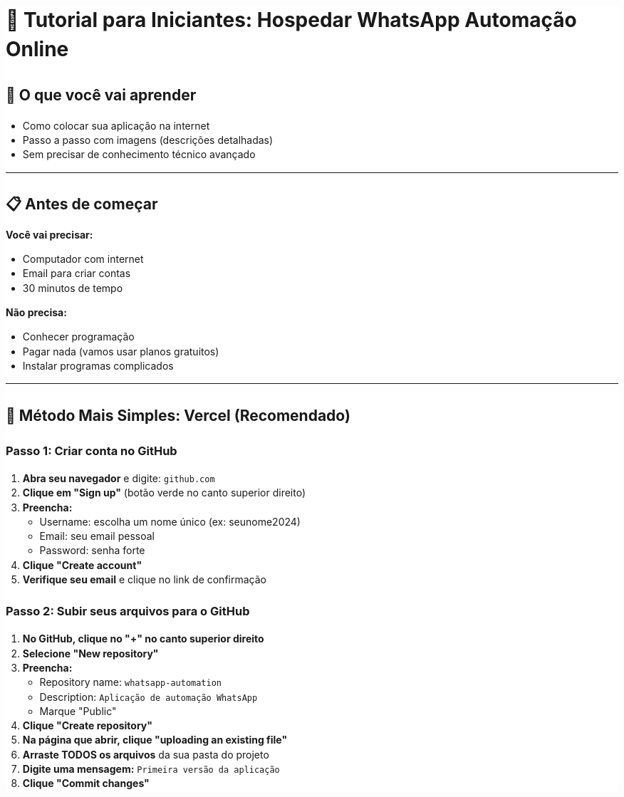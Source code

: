 # 📱 Tutorial para Iniciantes: Hospedar WhatsApp Automação Online

## 🎯 O que você vai aprender
- Como colocar sua aplicação na internet
- Passo a passo com imagens (descrições detalhadas)
- Sem precisar de conhecimento técnico avançado

---

## 📋 Antes de começar

**Você vai precisar:**
- Computador com internet
- Email para criar contas
- 30 minutos de tempo

**Não precisa:**
- Conhecer programação
- Pagar nada (vamos usar planos gratuitos)
- Instalar programas complicados

---

## 🚀 Método Mais Simples: Vercel (Recomendado)

### Passo 1: Criar conta no GitHub
1. **Abra seu navegador** e digite: `github.com`
2. **Clique em "Sign up"** (botão verde no canto superior direito)
3. **Preencha:**
   - Username: escolha um nome único (ex: seunome2024)
   - Email: seu email pessoal
   - Password: senha forte
4. **Clique "Create account"**
5. **Verifique seu email** e clique no link de confirmação

### Passo 2: Subir seus arquivos para o GitHub
1. **No GitHub, clique no "+" no canto superior direito**
2. **Selecione "New repository"**
3. **Preencha:**
   - Repository name: `whatsapp-automation`
   - Description: `Aplicação de automação WhatsApp`
   - Marque "Public"
4. **Clique "Create repository"**
5. **Na página que abrir, clique "uploading an existing file"**
6. **Arraste TODOS os arquivos** da sua pasta do projeto
7. **Digite uma mensagem:** `Primeira versão da aplicação`
8. **Clique "Commit changes"**
